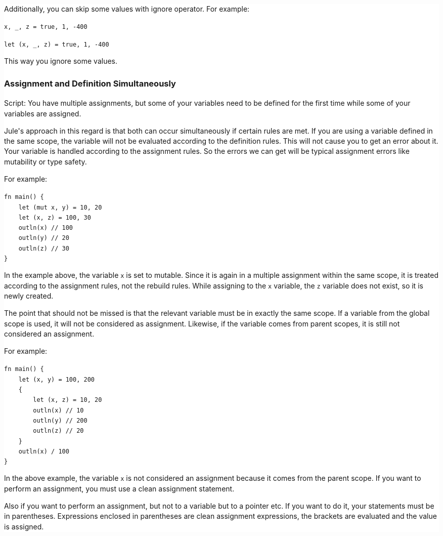 Additionally, you can skip some values with ignore operator.
For example:
```jule
x, _, z = true, 1, -400
```
```jule
let (x, _, z) = true, 1, -400
```
This way you ignore some values. 

### Assignment and Definition Simultaneously
Script: You have multiple assignments, but some of your variables need to be defined for the first time while some of your variables are assigned.

Jule's approach in this regard is that both can occur simultaneously if certain rules are met. If you are using a variable defined in the same scope, the variable will not be evaluated according to the definition rules. This will not cause you to get an error about it. Your variable is handled according to the assignment rules. So the errors we can get will be typical assignment errors like mutability or type safety.

For example:
```jule
fn main() {
    let (mut x, y) = 10, 20
    let (x, z) = 100, 30
    outln(x) // 100
    outln(y) // 20
    outln(z) // 30
}
```
In the example above, the variable `x` is set to mutable. Since it is again in a multiple assignment within the same scope, it is treated according to the assignment rules, not the rebuild rules. While assigning to the `x` variable, the `z` variable does not exist, so it is newly created.

The point that should not be missed is that the relevant variable must be in exactly the same scope. If a variable from the global scope is used, it will not be considered as assignment. Likewise, if the variable comes from parent scopes, it is still not considered an assignment.

For example:
```jule
fn main() {
    let (x, y) = 100, 200
    {
        let (x, z) = 10, 20
        outln(x) // 10
        outln(y) // 200
        outln(z) // 20
    }
    outln(x) / 100
}
```
In the above example, the variable `x` is not considered an assignment because it comes from the parent scope. If you want to perform an assignment, you must use a clean assignment statement.

Also if you want to perform an assignment, but not to a variable but to a pointer etc. If you want to do it, your statements must be in parentheses. Expressions enclosed in parentheses are clean assignment expressions, the brackets are evaluated and the value is assigned.
